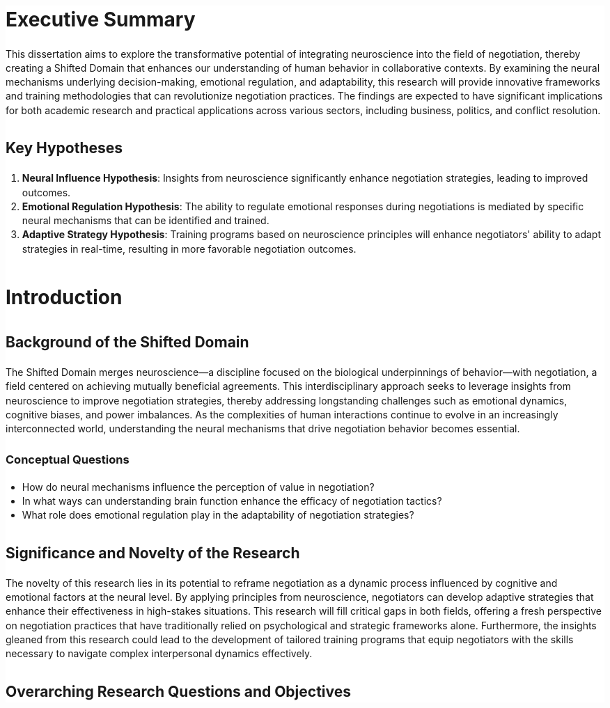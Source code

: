 # Executive Summary

This dissertation aims to explore the transformative potential of integrating neuroscience into the field of negotiation, thereby creating a Shifted Domain that enhances our understanding of human behavior in collaborative contexts. By examining the neural mechanisms underlying decision-making, emotional regulation, and adaptability, this research will provide innovative frameworks and training methodologies that can revolutionize negotiation practices. The findings are expected to have significant implications for both academic research and practical applications across various sectors, including business, politics, and conflict resolution. 

## Key Hypotheses

1. **Neural Influence Hypothesis**: Insights from neuroscience significantly enhance negotiation strategies, leading to improved outcomes.
2. **Emotional Regulation Hypothesis**: The ability to regulate emotional responses during negotiations is mediated by specific neural mechanisms that can be identified and trained.
3. **Adaptive Strategy Hypothesis**: Training programs based on neuroscience principles will enhance negotiators' ability to adapt strategies in real-time, resulting in more favorable negotiation outcomes.

# Introduction

## Background of the Shifted Domain

The Shifted Domain merges neuroscience—a discipline focused on the biological underpinnings of behavior—with negotiation, a field centered on achieving mutually beneficial agreements. This interdisciplinary approach seeks to leverage insights from neuroscience to improve negotiation strategies, thereby addressing longstanding challenges such as emotional dynamics, cognitive biases, and power imbalances. As the complexities of human interactions continue to evolve in an increasingly interconnected world, understanding the neural mechanisms that drive negotiation behavior becomes essential. 

### Conceptual Questions

- How do neural mechanisms influence the perception of value in negotiation?
- In what ways can understanding brain function enhance the efficacy of negotiation tactics?
- What role does emotional regulation play in the adaptability of negotiation strategies?

## Significance and Novelty of the Research

The novelty of this research lies in its potential to reframe negotiation as a dynamic process influenced by cognitive and emotional factors at the neural level. By applying principles from neuroscience, negotiators can develop adaptive strategies that enhance their effectiveness in high-stakes situations. This research will fill critical gaps in both fields, offering a fresh perspective on negotiation practices that have traditionally relied on psychological and strategic frameworks alone. Furthermore, the insights gleaned from this research could lead to the development of tailored training programs that equip negotiators with the skills necessary to navigate complex interpersonal dynamics effectively.

## Overarching Research Questions and Objectives
